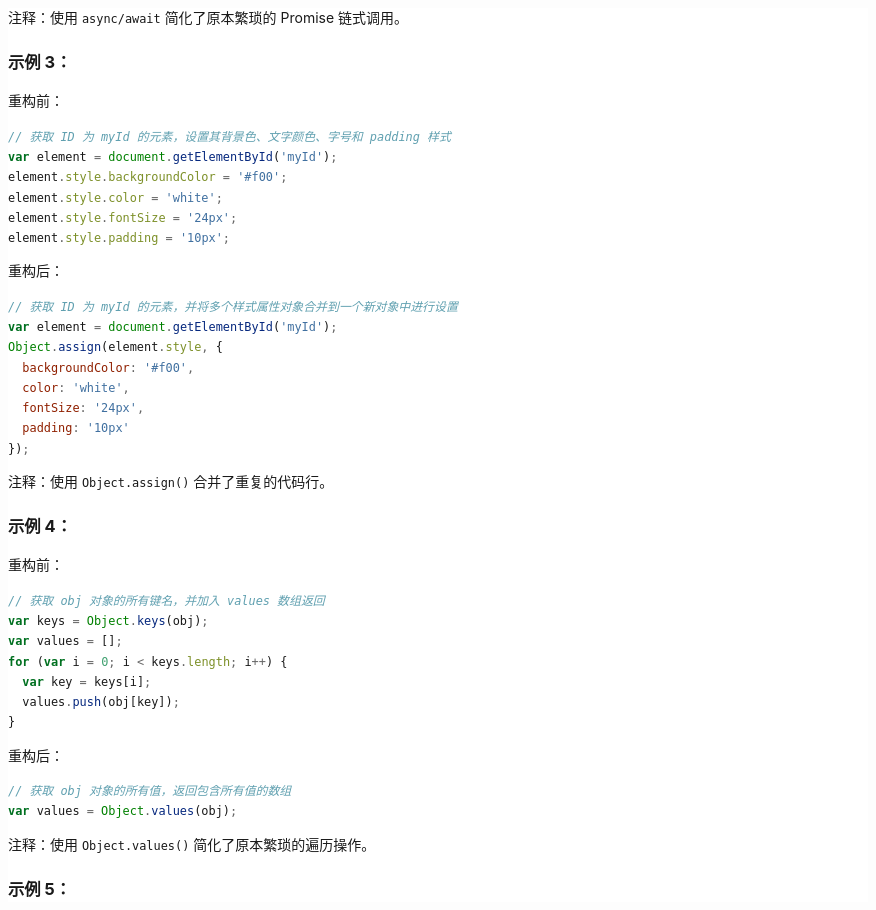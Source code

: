 ```javascript
```

注释：使用 `async/await` 简化了原本繁琐的 Promise 链式调用。

### 示例 3：

重构前：

```javascript
// 获取 ID 为 myId 的元素，设置其背景色、文字颜色、字号和 padding 样式
var element = document.getElementById('myId');
element.style.backgroundColor = '#f00';
element.style.color = 'white';
element.style.fontSize = '24px';
element.style.padding = '10px';
```

重构后：

```javascript
// 获取 ID 为 myId 的元素，并将多个样式属性对象合并到一个新对象中进行设置
var element = document.getElementById('myId');
Object.assign(element.style, {
  backgroundColor: '#f00',
  color: 'white',
  fontSize: '24px',
  padding: '10px'
});
```

注释：使用 `Object.assign()` 合并了重复的代码行。

### 示例 4：

重构前：

```javascript
// 获取 obj 对象的所有键名，并加入 values 数组返回
var keys = Object.keys(obj);
var values = [];
for (var i = 0; i < keys.length; i++) {
  var key = keys[i];
  values.push(obj[key]);
}
```

重构后：

```javascript
// 获取 obj 对象的所有值，返回包含所有值的数组
var values = Object.values(obj);
```

注释：使用 `Object.values()` 简化了原本繁琐的遍历操作。

### 示例 5：

